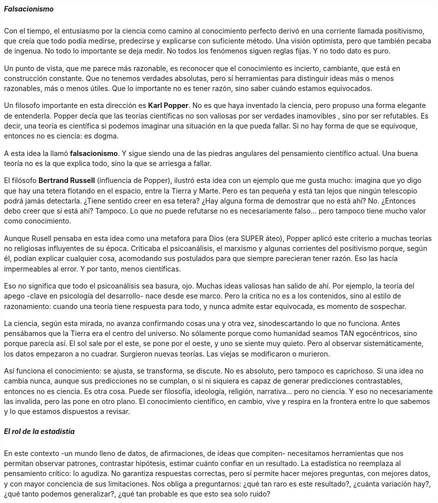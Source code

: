 ##### Falsacionismo

Con el tiempo, el entusiasmo por la ciencia como camino al conocimiento perfecto derivó en una corriente llamada positivismo, que creía que todo podía medirse, predecirse y explicarse con suficiente método. Una visión optimista, pero que también pecaba de ingenua. No todo lo importante se deja medir. No todos los fenómenos siguen reglas fijas. Y no todo dato es puro.

Un punto de vista, que me parece más razonable, es reconocer que el conocimiento es incierto, cambiante, que está en construcción constante. Que no tenemos verdades absolutas, pero sí herramientas para distinguir ideas más o menos razonables, más o menos útiles. Que lo importante no es tener razón, sino saber cuándo estamos equivocados.

Un filosofo importante en esta dirección es **Karl Popper**. No es que haya inventado la ciencia, pero propuso una forma elegante de entenderla. Popper decía que las teorías científicas no son valiosas por ser verdades inamovibles , sino por ser refutables. Es decir, una teoría es científica si podemos imaginar una situación en la que pueda fallar. Si no hay forma de que se equivoque, entonces no es ciencia: es dogma.

A esta idea la llamó **falsacionismo**. Y sigue siendo una de las piedras angulares del pensamiento científico actual. Una buena teoría no es la que explica todo, sino la que se arriesga a fallar.

El filósofo **Bertrand Russell** (influencia de Popper), ilustró esta idea con un ejemplo que me gusta mucho: imagina que yo digo que hay una tetera flotando en el espacio, entre la Tierra y Marte. Pero es tan pequeña y está tan lejos que ningún telescopio podrá jamás detectarla. ¿Tiene sentido creer en esa tetera? ¿Hay alguna forma de demostrar que no está ahí? No. ¿Entonces debo creer que sí está ahí? Tampoco. Lo que no puede refutarse no es necesariamente falso... pero tampoco tiene mucho valor como conocimiento.

Aunque Rusell pensaba en esta idea como una metafora para Dios (era SUPER áteo), Popper aplicó este criterio a muchas teorías no religiosas influyentes de su época. Criticaba el psicoanálisis, el marxismo y algunas corrientes del positivismo porque, según él, podían explicar cualquier cosa, acomodando sus postulados para que siempre parecieran tener razón. Eso las hacía impermeables al error. Y por tanto, menos científicas.

Eso no significa que todo el psicoanálisis sea basura, ojo. Muchas ideas valiosas han salido de ahí. Por ejemplo, la teoría del apego -clave en psicología del desarrollo- nace desde ese marco. Pero la crítica no es a los contenidos, sino al estilo de razonamiento: cuando una teoría tiene respuesta para todo, y nunca admite estar equivocada, es momento de sospechar.

La ciencia, según esta mirada, no avanza confirmando cosas una y otra vez, sinodescartando lo que no funciona. Antes pensábamos que la Tierra era el centro del universo. No sólamente porque como humanidad seamos TAN egocéntricos, sino porque parecía así. El sol sale por el este, se pone por el oeste, y uno se siente muy quieto. Pero al observar sistemáticamente, los datos empezaron a no cuadrar. Surgieron nuevas teorías. Las viejas se modificaron o murieron.

Así funciona el conocimiento: se ajusta, se transforma, se discute. No es absoluto, pero tampoco es caprichoso. Si una idea no cambia nunca, aunque sus predicciones no se cumplan, o si ni siquiera es capaz de generar predicciones contrastables, entonces no es ciencia. Es otra cosa. Puede ser filosofía, ideología, religión, narrativa… pero no ciencia. Y eso no necesariamente las invalida, pero las pone en otro plano. El conocimiento científico, en cambio, vive y respira en la frontera entre lo que sabemos y lo que estamos dispuestos a revisar.

##### El rol de la estadístia 

En este contexto -un mundo lleno de datos, de afirmaciones, de ideas que compiten- necesitamos herramientas que nos permitan observar patrones, contrastar hipótesis, estimar cuánto confiar en un resultado. La estadística no reemplaza al pensamiento crítico: lo agudiza. No garantiza respuestas correctas, pero sí permite hacer mejores preguntas, con mejores datos, y con mayor conciencia de sus limitaciones. Nos obliga a preguntarnos: ¿qué tan raro es este resultado?, ¿cuánta variación hay?, ¿qué tanto podemos generalizar?, ¿qué tan probable es que esto sea solo ruido?
